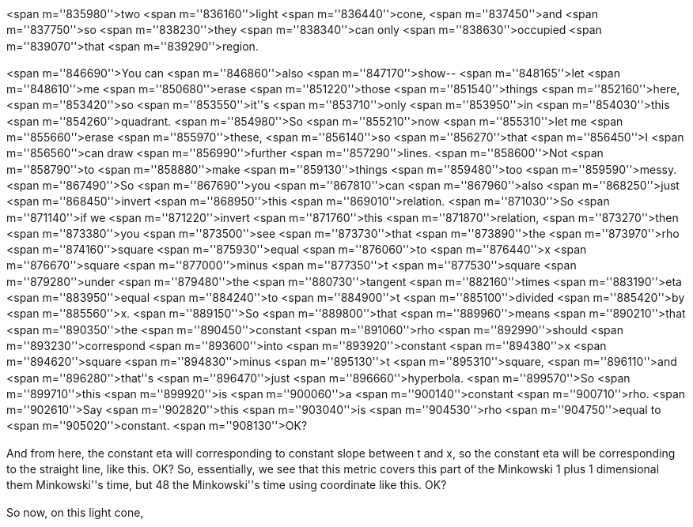   <span m=''835980''>two</span> <span m=''836160''>light</span> <span m=''836440''>cone,</span>
  <span m=''837450''>and</span> <span m=''837750''>so</span> <span m=''838230''>they</span>
  <span m=''838340''>can only</span> <span m=''838630''>occupied</span> <span m=''839070''>that</span>
  <span m=''839290''>region.</span> </p><p><span m=''846690''>You can</span> <span
  m=''846860''>also</span> <span m=''847170''>show--</span> <span m=''848165''>let</span>
  <span m=''848610''>me</span> <span m=''850680''>erase</span> <span m=''851220''>those</span>
  <span m=''851540''>things</span> <span m=''852160''>here,</span> <span m=''853420''>so</span>
  <span m=''853550''>it''s</span> <span m=''853710''>only</span> <span m=''853950''>in</span>
  <span m=''854030''>this</span> <span m=''854260''>quadrant.</span> <span m=''854980''>So</span>
  <span m=''855210''>now</span> <span m=''855310''>let me</span> <span m=''855660''>erase</span>
  <span m=''855970''>these,</span> <span m=''856140''>so</span> <span m=''856270''>that</span>
  <span m=''856450''>I</span> <span m=''856560''>can draw</span> <span m=''856990''>further</span>
  <span m=''857290''>lines.</span> <span m=''858600''>Not</span> <span m=''858790''>to</span>
  <span m=''858880''>make</span> <span m=''859130''>things</span> <span m=''859480''>too</span>
  <span m=''859590''>messy.</span> <span m=''867490''>So</span> <span m=''867690''>you</span>
  <span m=''867810''>can</span> <span m=''867960''>also</span> <span m=''868250''>just</span>
  <span m=''868450''>invert</span> <span m=''868950''>this</span> <span m=''869010''>relation.</span>
  <span m=''871030''>So</span> <span m=''871140''>if we</span> <span m=''871220''>invert</span>
  <span m=''871760''>this</span> <span m=''871870''>relation,</span> <span m=''873270''>then</span>
  <span m=''873380''>you</span> <span m=''873500''>see</span> <span m=''873730''>that</span>
  <span m=''873890''>the</span> <span m=''873970''>rho</span> <span m=''874160''>square</span>
  <span m=''875930''>equal</span> <span m=''876060''>to</span> <span m=''876440''>x</span>
  <span m=''876670''>square</span> <span m=''877000''>minus</span> <span m=''877350''>t</span>
  <span m=''877530''>square</span> <span m=''879280''>under</span> <span m=''879480''>the</span>
  <span m=''880730''>tangent</span> <span m=''882160''>times</span> <span m=''883190''>eta</span>
  <span m=''883950''>equal</span> <span m=''884240''>to</span> <span m=''884900''>t</span>
  <span m=''885100''>divided</span> <span m=''885420''>by</span> <span m=''885560''>x.</span>
  <span m=''889150''>So</span> <span m=''889800''>that</span> <span m=''889960''>means</span>
  <span m=''890210''>that</span> <span m=''890350''>the</span> <span m=''890450''>constant</span>
  <span m=''891060''>rho</span> <span m=''892990''>should</span> <span m=''893230''>correspond</span>
  <span m=''893600''>into</span> <span m=''893920''>constant</span> <span m=''894380''>x</span>
  <span m=''894620''>square</span> <span m=''894830''>minus</span> <span m=''895130''>t</span>
  <span m=''895310''>square,</span> <span m=''896110''>and</span> <span m=''896280''>that''s</span>
  <span m=''896470''>just</span> <span m=''896660''>hyperbola.</span> <span m=''899570''>So</span>
  <span m=''899710''>this</span> <span m=''899920''>is</span> <span m=''900060''>a</span>
  <span m=''900140''>constant</span> <span m=''900710''>rho.</span> <span m=''902610''>Say</span>
  <span m=''902820''>this</span> <span m=''903040''>is</span> <span m=''904530''>rho</span>
  <span m=''904750''>equal to</span> <span m=''905020''>constant.</span> <span m=''908130''>OK?</span>
  </p><p><span m=''910240''>And</span> <span m=''910500''>from</span> <span m=''910700''>here,</span>
  <span m=''912260''>the</span> <span m=''912390''>constant</span> <span m=''912880''>eta</span>
  <span m=''913390''>will</span> <span m=''913560''>corresponding</span> <span m=''914040''>to</span>
  <span m=''914160''>constant</span> <span m=''914650''>slope</span> <span m=''915160''>between</span>
  <span m=''915500''>t</span> <span m=''915810''>and x,</span> <span m=''916742''>so</span>
  <span m=''917210''>the</span> <span m=''917330''>constant</span> <span m=''917710''>eta</span>
  <span m=''917985''>will</span> <span m=''918260''>be corresponding</span> <span
  m=''918860''>to</span> <span m=''919980''>the</span> <span m=''920070''>straight</span>
  <span m=''920420''>line,</span> <span m=''920840''>like</span> <span m=''920880''>this.</span>
  <span m=''924960''>OK?</span> <span m=''927210''>So,</span> <span m=''927930''>essentially,</span>
  <span m=''928450''>we see</span> <span m=''931002''>that</span> <span m=''931410''>this</span>
  <span m=''931690''>metric</span> <span m=''933460''>covers</span> <span m=''933790''>this</span>
  <span m=''934060''>part</span> <span m=''934340''>of</span> <span m=''934560''>the</span>
  <span m=''935550''>Minkowski</span> <span m=''936510''>1 plus 1</span> <span m=''936810''>dimensional</span>
  <span m=''937270''>them</span> <span m=''937490''>Minkowski''s</span> <span m=''937760''>time,</span>
  <span m=''938960''>but</span> <span m=''939260''>48</span> <span m=''941450''>the</span>
  <span m=''942340''>Minkowski''s</span> <span m=''942800''>time</span> <span m=''944270''>using</span>
  <span m=''944520''>coordinate</span> <span m=''945130''>like this.</span> <span
  m=''950470''>OK?</span> </p><p><span m=''953100''>So</span> <span m=''953220''>now,</span>
  <span m=''958130''>on this</span> <span m=''958760''>light</span> <span m=''958935''>cone,</span>